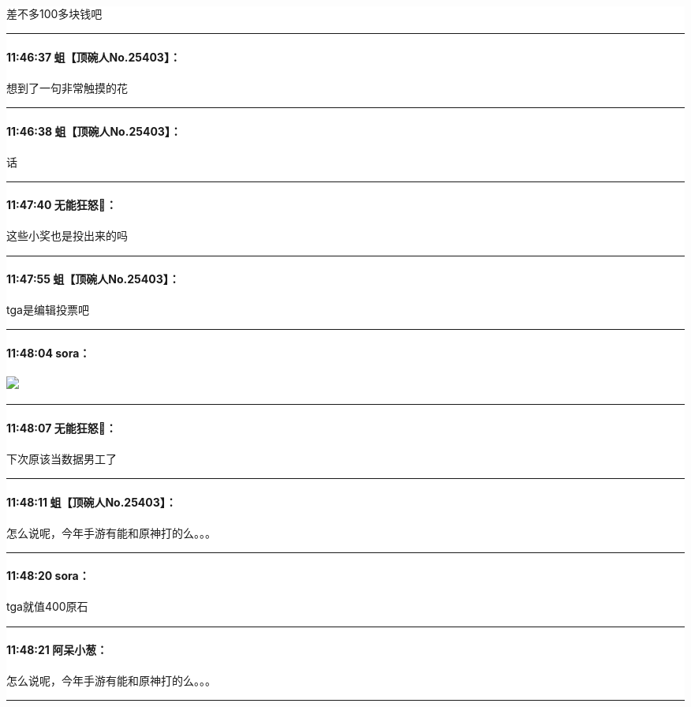 差不多100多块钱吧

*****

#### 11:46:37  蛆【顶碗人No.25403】：

想到了一句非常触摸的花

*****

#### 11:46:38  蛆【顶碗人No.25403】：

话

*****

#### 11:47:40  无能狂怒💢：

这些小奖也是投出来的吗

*****

#### 11:47:55  蛆【顶碗人No.25403】：

tga是编辑投票吧

*****

#### 11:48:04  sora：

![](http://gchat.qpic.cn/gchatpic_new/997100924/614391357-2479632290-892A5A37CF729E22E01081B01065BD07/0?term=2")

*****

#### 11:48:07  无能狂怒💢：

下次原该当数据男工了

*****

#### 11:48:11  蛆【顶碗人No.25403】：

怎么说呢，今年手游有能和原神打的么。。。

*****

#### 11:48:20  sora：

tga就值400原石

*****

#### 11:48:21  阿呆小葱：

怎么说呢，今年手游有能和原神打的么。。。

*****
